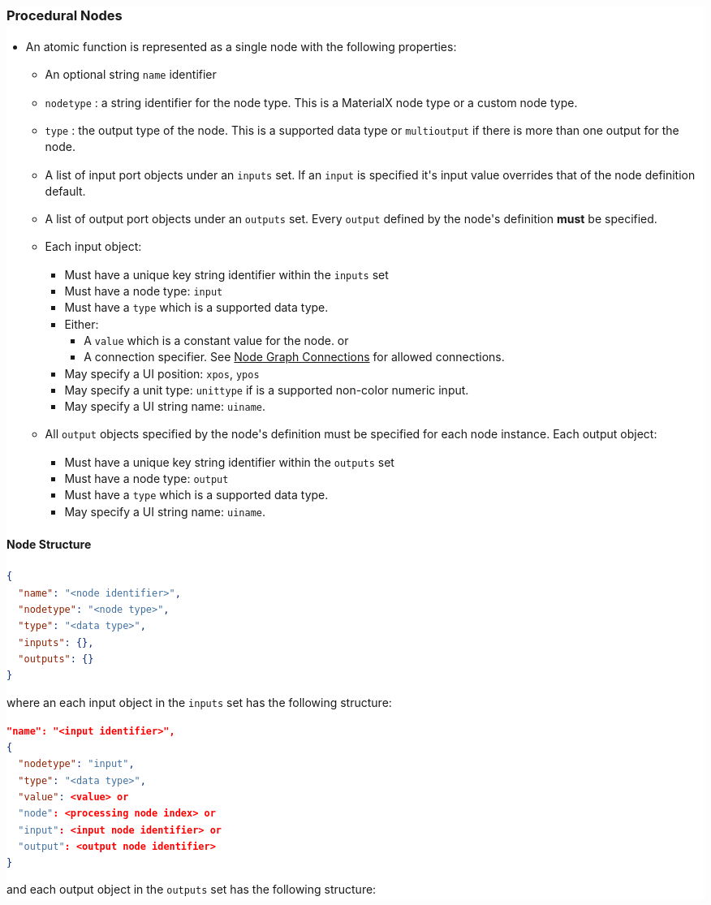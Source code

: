 ### Procedural Nodes

* An atomic function is represented as a single node with the following properties:

    * An optional string `name` identifier

    * `nodetype` : a string identifier for the node type. This is a MaterialX node type or a custom node type.

    * `type` : the output type of the node. This is a supported data type or `multioutput` if there is more than one output for the node.

    * A list of input port objects under an `inputs` set.
    If an `input` is specified it's input value overrides that of the node definition default.
    
    * A list of output port objects under an `outputs` set. Every `output` defined by the node's definition __must__ be specified.

    * Each input object:
        * Must have a unique key string identifier within the `inputs` set
        * Must have a node type: `input`
        * Must have a `type` which is a supported data type.
        * Either:
          * A `value` which is a constant value for the node. or
          * A connection specifier. See [Node Graph Connections](#node-graph-connections) for allowed connections.
        * May specify a UI position: `xpos`, `ypos` 
        * May specify a unit type: `unittype` if is a supported non-color numeric input.
        * May specify a UI string name: `uiname`.
    
    * All `output` objects specified by the node's definition must be specified for each node instance. Each output object:
        * Must have a unique key string identifier within the `outputs` set
        * Must have a node type: `output`
        * Must have a `type` which is a supported data type.
        * May specify a UI string name: `uiname`.

#### Node Structure

```JSON
{
  "name": "<node identifier>",
  "nodetype": "<node type>",
  "type": "<data type>",
  "inputs": {},
  "outputs": {}
}
```

where an each input object in the `inputs` set  has the following structure:

```JSON
"name": "<input identifier>",
{
  "nodetype": "input",
  "type": "<data type>",
  "value": <value> or
  "node": <processing node index> or
  "input": <input node identifier> or
  "output": <output node identifier>
}
```
and each output object  in the `outputs` set has the following structure:
